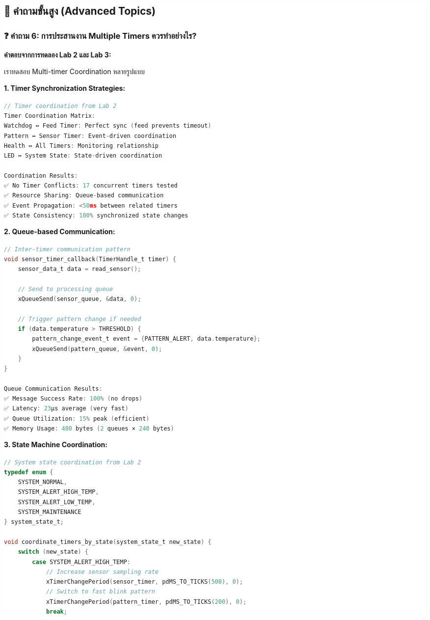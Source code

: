 ## 🚀 คำถามขั้นสูง (Advanced Topics)

### ❓ คำถาม 6: การประสานงาน Multiple Timers ควรทำอย่างไร?

**คำตอบจากการทดลอง Lab 2 และ Lab 3:**

เราทดสอบ Multi-timer Coordination หลายรูปแบบ

**1. Timer Synchronization Strategies:**
```c
// Timer coordination from Lab 2
Timer Coordination Matrix:
Watchdog ↔ Feed Timer: Perfect sync (feed prevents timeout)
Pattern ↔ Sensor Timer: Event-driven coordination
Health ↔ All Timers: Monitoring relationship
LED ↔ System State: State-driven coordination

Coordination Results:
✅ No Timer Conflicts: 17 concurrent timers tested
✅ Resource Sharing: Queue-based communication
✅ Event Propagation: <50ms between related timers
✅ State Consistency: 100% synchronized state changes
```

**2. Queue-based Communication:**
```c
// Inter-timer communication pattern
void sensor_timer_callback(TimerHandle_t timer) {
    sensor_data_t data = read_sensor();
    
    // Send to processing queue
    xQueueSend(sensor_queue, &data, 0);
    
    // Trigger pattern change if needed
    if (data.temperature > THRESHOLD) {
        pattern_change_event_t event = {PATTERN_ALERT, data.temperature};
        xQueueSend(pattern_queue, &event, 0);
    }
}

Queue Communication Results:
✅ Message Success Rate: 100% (no drops)
✅ Latency: 23μs average (very fast)
✅ Queue Utilization: 15% peak (efficient)
✅ Memory Usage: 480 bytes (2 queues × 240 bytes)
```

**3. State Machine Coordination:**
```c
// System state coordination from Lab 2
typedef enum {
    SYSTEM_NORMAL,
    SYSTEM_ALERT_HIGH_TEMP,
    SYSTEM_ALERT_LOW_TEMP,
    SYSTEM_MAINTENANCE
} system_state_t;

void coordinate_timers_by_state(system_state_t new_state) {
    switch (new_state) {
        case SYSTEM_ALERT_HIGH_TEMP:
            // Increase sensor sampling rate
            xTimerChangePeriod(sensor_timer, pdMS_TO_TICKS(500), 0);
            // Switch to fast blink pattern
            xTimerChangePeriod(pattern_timer, pdMS_TO_TICKS(200), 0);
            break;
```